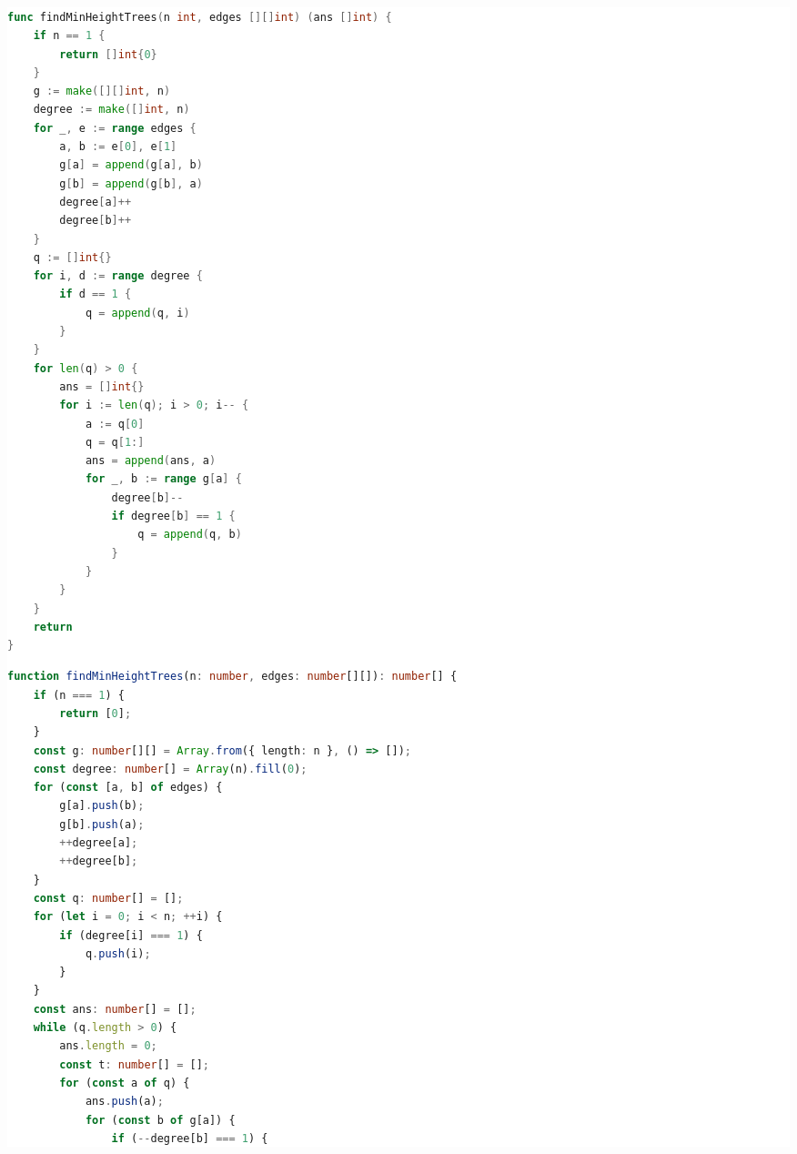 ```go
func findMinHeightTrees(n int, edges [][]int) (ans []int) {
	if n == 1 {
		return []int{0}
	}
	g := make([][]int, n)
	degree := make([]int, n)
	for _, e := range edges {
		a, b := e[0], e[1]
		g[a] = append(g[a], b)
		g[b] = append(g[b], a)
		degree[a]++
		degree[b]++
	}
	q := []int{}
	for i, d := range degree {
		if d == 1 {
			q = append(q, i)
		}
	}
	for len(q) > 0 {
		ans = []int{}
		for i := len(q); i > 0; i-- {
			a := q[0]
			q = q[1:]
			ans = append(ans, a)
			for _, b := range g[a] {
				degree[b]--
				if degree[b] == 1 {
					q = append(q, b)
				}
			}
		}
	}
	return
}
```

```ts
function findMinHeightTrees(n: number, edges: number[][]): number[] {
    if (n === 1) {
        return [0];
    }
    const g: number[][] = Array.from({ length: n }, () => []);
    const degree: number[] = Array(n).fill(0);
    for (const [a, b] of edges) {
        g[a].push(b);
        g[b].push(a);
        ++degree[a];
        ++degree[b];
    }
    const q: number[] = [];
    for (let i = 0; i < n; ++i) {
        if (degree[i] === 1) {
            q.push(i);
        }
    }
    const ans: number[] = [];
    while (q.length > 0) {
        ans.length = 0;
        const t: number[] = [];
        for (const a of q) {
            ans.push(a);
            for (const b of g[a]) {
                if (--degree[b] === 1) {
```